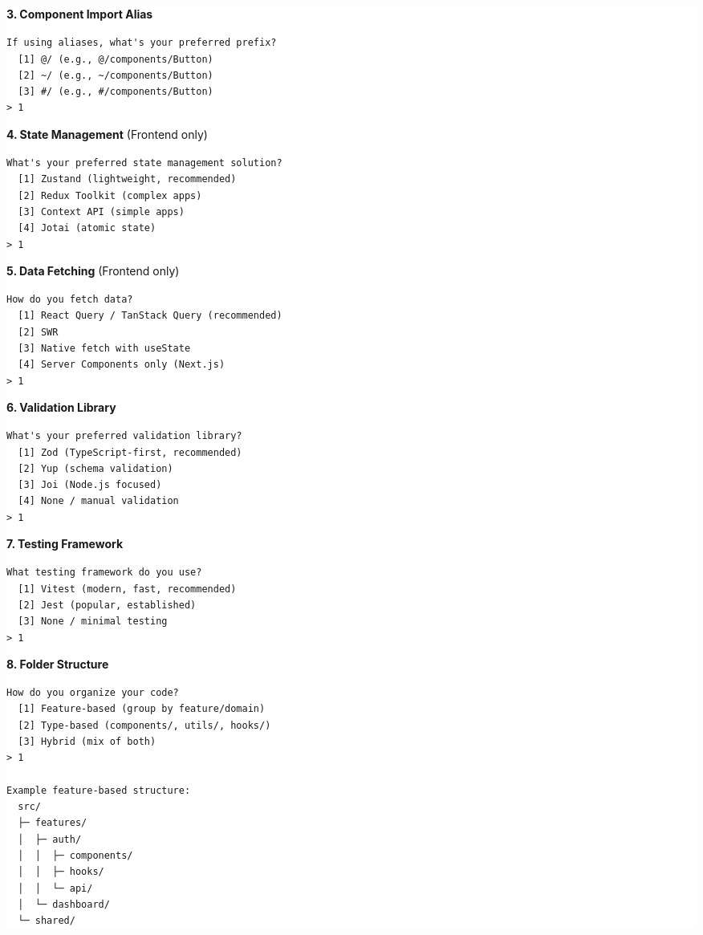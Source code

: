 **3. Component Import Alias**
```
If using aliases, what's your preferred prefix?
  [1] @/ (e.g., @/components/Button)
  [2] ~/ (e.g., ~/components/Button)
  [3] #/ (e.g., #/components/Button)
> 1
```

**4. State Management** (Frontend only)
```
What's your preferred state management solution?
  [1] Zustand (lightweight, recommended)
  [2] Redux Toolkit (complex apps)
  [3] Context API (simple apps)
  [4] Jotai (atomic state)
> 1
```

**5. Data Fetching** (Frontend only)
```
How do you fetch data?
  [1] React Query / TanStack Query (recommended)
  [2] SWR
  [3] Native fetch with useState
  [4] Server Components only (Next.js)
> 1
```

**6. Validation Library**
```
What's your preferred validation library?
  [1] Zod (TypeScript-first, recommended)
  [2] Yup (schema validation)
  [3] Joi (Node.js focused)
  [4] None / manual validation
> 1
```

**7. Testing Framework**
```
What testing framework do you use?
  [1] Vitest (modern, fast, recommended)
  [2] Jest (popular, established)
  [3] None / minimal testing
> 1
```

**8. Folder Structure**
```
How do you organize your code?
  [1] Feature-based (group by feature/domain)
  [2] Type-based (components/, utils/, hooks/)
  [3] Hybrid (mix of both)
> 1

Example feature-based structure:
  src/
  ├─ features/
  │  ├─ auth/
  │  │  ├─ components/
  │  │  ├─ hooks/
  │  │  └─ api/
  │  └─ dashboard/
  └─ shared/
```
